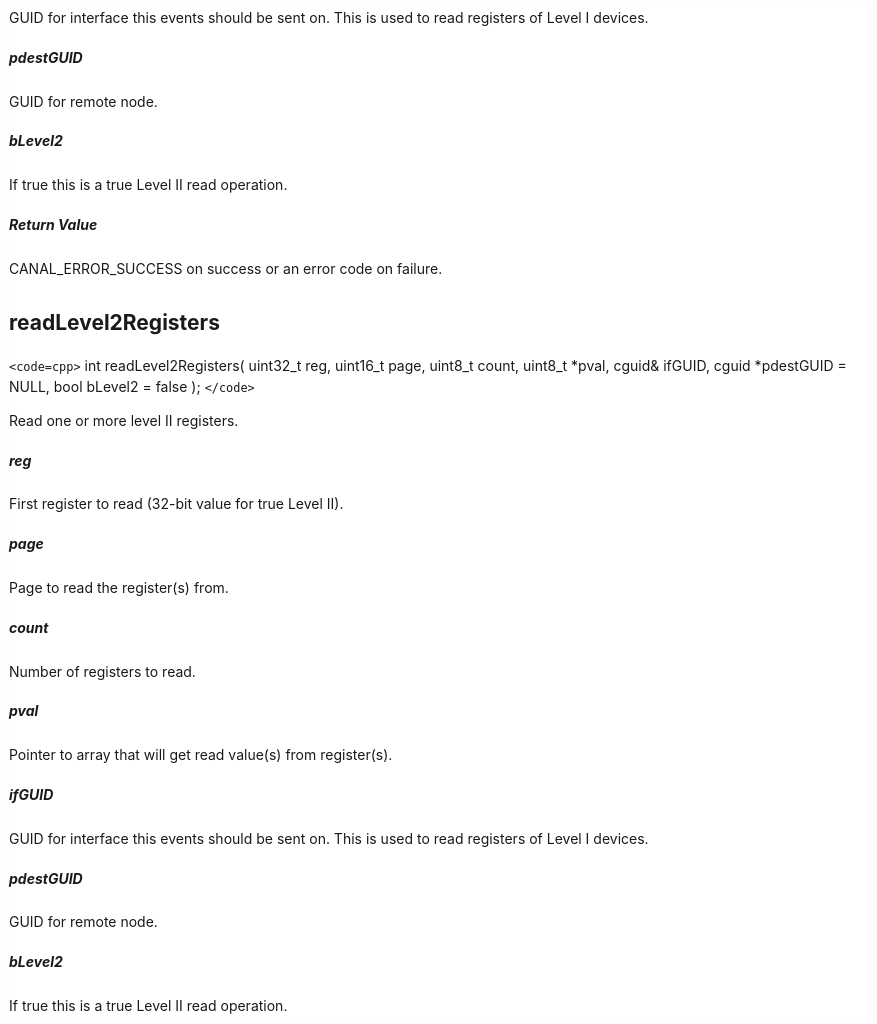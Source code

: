 GUID for interface this events should be sent on. This is used to read registers of Level I devices.
                
##### pdestGUID

GUID for remote node.

##### bLevel2

If true this is a true Level II read operation.

##### Return Value

CANAL_ERROR_SUCCESS on success or an error code on failure.


## readLevel2Registers

`<code=cpp>`
    int readLevel2Registers( uint32_t reg,
                                uint16_t page,
                                uint8_t count,
                                uint8_t *pval,
                                cguid& ifGUID,
                                cguid *pdestGUID = NULL,
                                bool bLevel2 = false ); 
`</code>`

Read one or more level II registers.

#####  reg

First register to read (32-bit value for true Level II).

#####  page

Page to read the register(s) from.

#####  count

Number of registers to read.

##### pval

Pointer to array that will get read value(s) from register(s).

##### ifGUID

GUID for interface this events should be sent on. This is used to read registers of Level I devices.
                
##### pdestGUID

GUID for remote node.

##### bLevel2

If true this is a true Level II read operation.
